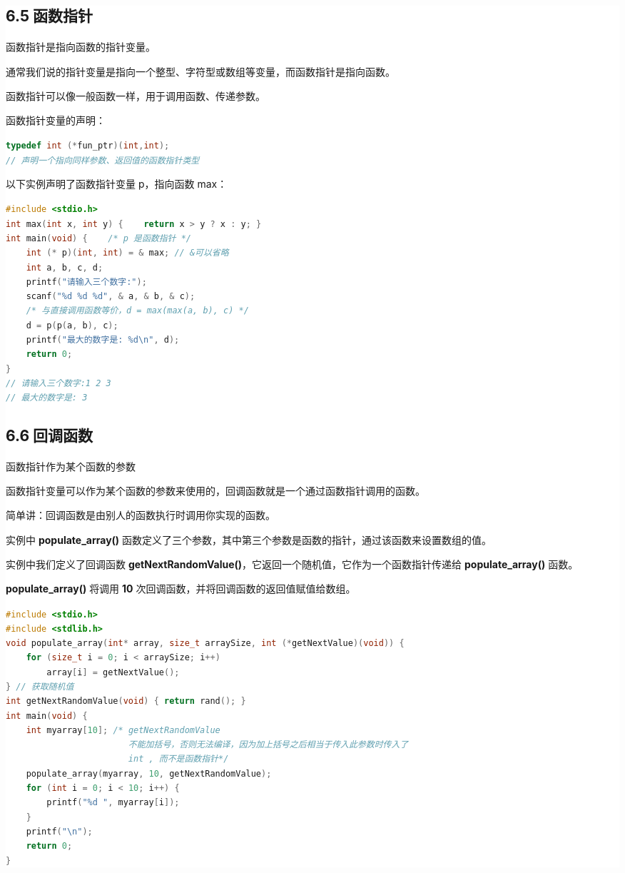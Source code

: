 ## 6.5 函数指针

函数指针是指向函数的指针变量。

通常我们说的指针变量是指向一个整型、字符型或数组等变量，而函数指针是指向函数。

函数指针可以像一般函数一样，用于调用函数、传递参数。

函数指针变量的声明：

```c
typedef int (*fun_ptr)(int,int); 
// 声明一个指向同样参数、返回值的函数指针类型
```

以下实例声明了函数指针变量 p，指向函数 max：

```c
#include <stdio.h>  
int max(int x, int y) {    return x > y ? x : y; }  
int main(void) {    /* p 是函数指针 */    
    int (* p)(int, int) = & max; // &可以省略    
    int a, b, c, d;     
    printf("请输入三个数字:");    
    scanf("%d %d %d", & a, & b, & c); 
    /* 与直接调用函数等价，d = max(max(a, b), c) */    
    d = p(p(a, b), c);      
    printf("最大的数字是: %d\n", d);     
    return 0; 
}
// 请输入三个数字:1 2 3
// 最大的数字是: 3
```



## 6.6 回调函数

函数指针作为某个函数的参数

函数指针变量可以作为某个函数的参数来使用的，回调函数就是一个通过函数指针调用的函数。

简单讲：回调函数是由别人的函数执行时调用你实现的函数。

实例中 **populate_array()** 函数定义了三个参数，其中第三个参数是函数的指针，通过该函数来设置数组的值。

实例中我们定义了回调函数 **getNextRandomValue()**，它返回一个随机值，它作为一个函数指针传递给 **populate_array()** 函数。

**populate_array()** 将调用 **10** 次回调函数，并将回调函数的返回值赋值给数组。

```c
#include <stdio.h>
#include <stdlib.h>
void populate_array(int* array, size_t arraySize, int (*getNextValue)(void)) {
    for (size_t i = 0; i < arraySize; i++)
        array[i] = getNextValue();
} // 获取随机值
int getNextRandomValue(void) { return rand(); }
int main(void) {
    int myarray[10]; /* getNextRandomValue
                        不能加括号，否则无法编译，因为加上括号之后相当于传入此参数时传入了
                        int , 而不是函数指针*/
    populate_array(myarray, 10, getNextRandomValue);
    for (int i = 0; i < 10; i++) {
        printf("%d ", myarray[i]);
    }
    printf("\n");
    return 0;
}
```
